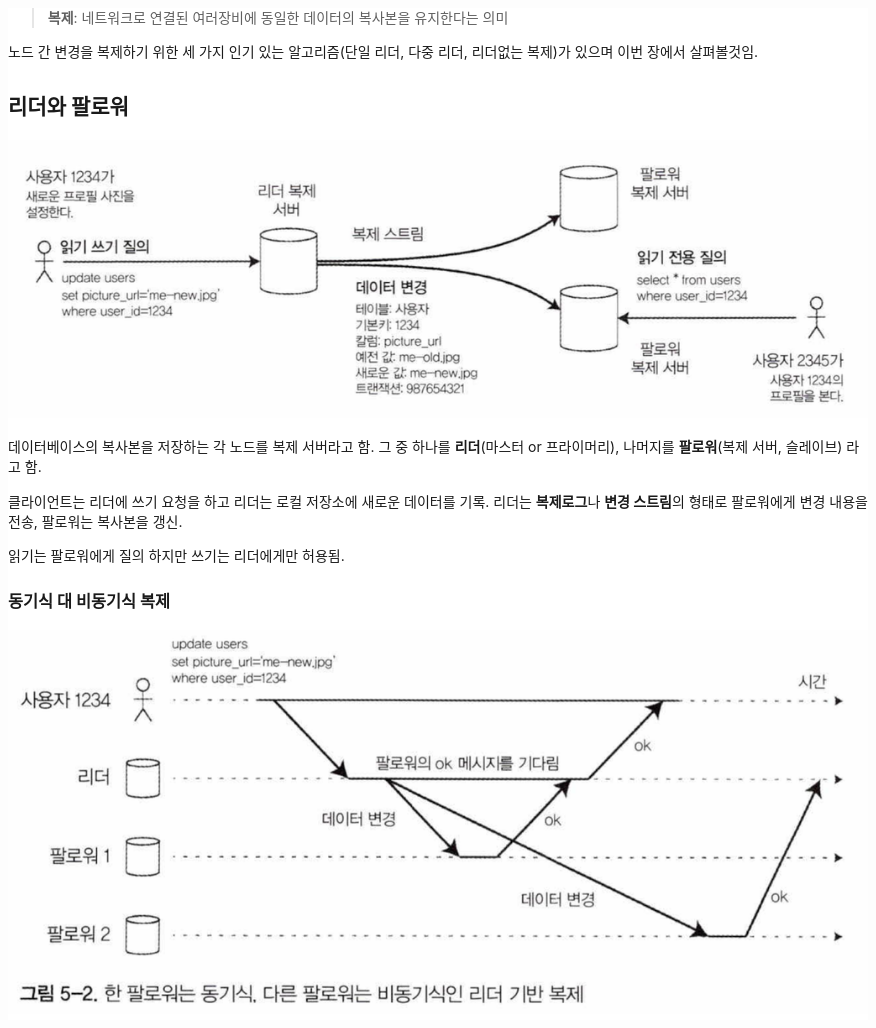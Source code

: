 > **복제**: 네트워크로 연결된 여러장비에 동일한 데이터의 복사본을 유지한다는 의미
> 

노드 간 변경을 복제하기 위한 세 가지 인기 있는 알고리즘(단일 리더, 다중 리더, 리더없는 복제)가 있으며 이번 장에서 살펴볼것임.

## 리더와 팔로워

![Untitled](5-1.png)

데이터베이스의 복사본을 저장하는 각 노드를 복제 서버라고 함. 그 중 하나를 **리더**(마스터 or 프라이머리), 나머지를 **팔로워**(복제 서버, 슬레이브) 라고 함. 

클라이언트는 리더에 쓰기 요청을 하고 리더는 로컬 저장소에 새로운 데이터를 기록. 리더는 **복제로그**나 **변경 스트림**의 형태로 팔로워에게 변경 내용을 전송, 팔로워는 복사본을 갱신.

읽기는 팔로워에게 질의 하지만 쓰기는 리더에게만 허용됨.

### 동기식 대 비동기식 복제

![Untitled](5-2.png)

